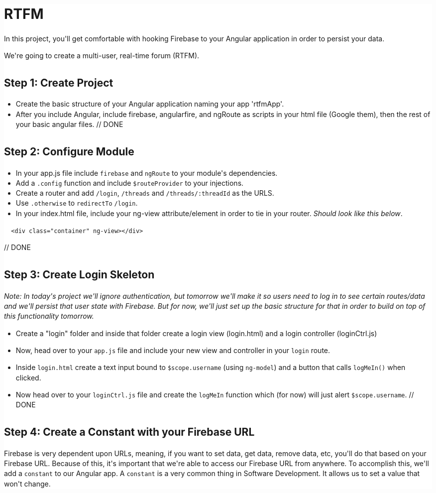 RTFM
====

In this project, you'll get comfortable with hooking Firebase to your Angular application in order to persist your data.

We're going to create a multi-user, real-time forum (RTFM).

## Step 1: Create Project
- Create the basic structure of your Angular application naming your app 'rtfmApp'.
- After you include Angular, include firebase, angularfire, and ngRoute as scripts in your html file (Google them), then the rest of your basic angular files.
// DONE


## Step 2: Configure Module
- In your app.js file include ```firebase``` and ```ngRoute``` to your module's dependencies.
- Add a ```.config``` function and include ```$routeProvider``` to your injections.
- Create a router and add ```/login```, ```/threads``` and ```/threads/:threadId``` as the URLS.
- Use ```.otherwise``` to ```redirectTo``` ```/login```.
- In your index.html file, include your ng-view attribute/element in order to tie in your router. *Should look like this below*.

```
  <div class="container" ng-view></div>
```
// DONE

## Step 3: Create Login Skeleton

*Note: In today's project we'll ignore authentication, but tomorrow we'll make it so users need to log in to see certain routes/data and we'll persist that user state with Firebase. But for now, we'll just set up the basic structure for that in order to build on top of this functionality tomorrow.*

- Create a "login" folder and inside that folder create a login view (login.html) and a login controller (loginCtrl.js)

- Now, head over to your ```app.js``` file and include your new view and controller in your ```login``` route.

- Inside ```login.html``` create a text input bound to ```$scope.username``` (using ```ng-model```) and a button that calls ```logMeIn()``` when clicked.

- Now head over to your ```loginCtrl.js``` file and create the ```logMeIn``` function which (for now) will just alert ```$scope.username```.
// DONE

## Step 4: Create a Constant with your Firebase URL

Firebase is very dependent upon URLs, meaning, if you want to set data, get data, remove data, etc, you'll do that based on your Firebase URL. Because of this, it's important that we're able to access our Firebase URL from anywhere. To accomplish this, we'll add a ```constant``` to our Angular app. A ```constant``` is a very common thing in Software Development. It allows us to set a value that won't change.
